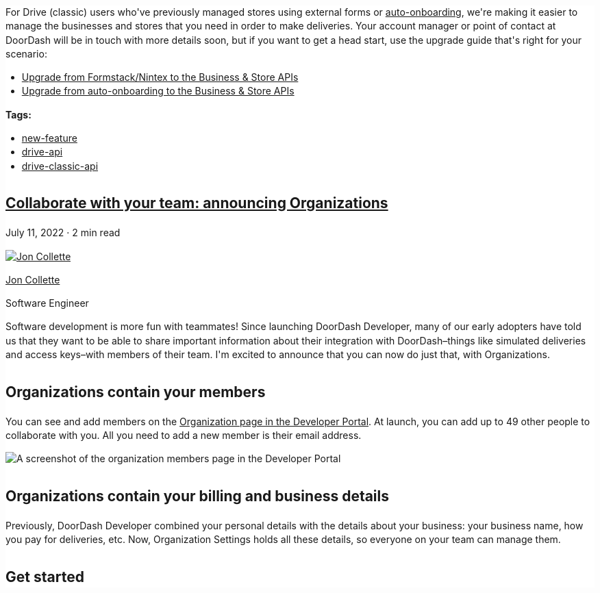 For Drive (classic) users who've previously managed stores using external forms or [auto-onboarding](/en-US/docs/drive_classic/how_to/use_businesses_and_stores_auto_onboard), we're making it easier to manage the businesses and stores that you need in order to make deliveries. Your account manager or point of contact at DoorDash will be in touch with more details soon, but if you want to get a head start, use the upgrade guide that's right for your scenario:

* [Upgrade from Formstack/Nintex to the Business & Store APIs](/en-US/docs/drive_classic/how_to/upgrade_from_formstack)
* [Upgrade from auto-onboarding to the Business & Store APIs](/en-US/docs/drive_classic/how_to/upgrade_from_auto_onboarding)

**Tags:**

* [new-feature](/en-US/blog/tags/new-feature)
* [drive-api](/en-US/blog/tags/drive-api)
* [drive-classic-api](/en-US/blog/tags/drive-classic-api)

## [Collaborate with your team: announcing Organizations](/en-US/blog/collaborate-with-team-organizations)

July 11, 2022 · 2 min read

[![Jon Collette](https://avatars.githubusercontent.com/u/89093785?v=4)](https://github.com/collettej)

[Jon Collette](https://github.com/collettej)

Software Engineer

Software development is more fun with teammates! Since launching DoorDash Developer, many of our early adopters have told us that they want to be able to share important information about their integration with DoorDash–things like simulated deliveries and access keys–with members of their team. I'm excited to announce that you can now do just that, with Organizations.

## Organizations contain your members[​](#organizations-contain-your-members "Direct link to heading")

You can see and add members on the [Organization page in the Developer Portal](https://developer.doordash.com/portal/organization). At launch, you can add up to 49 other people to collaborate with you. All you need to add a new member is their email address.

![A screenshot of the organization members page in the Developer Portal](/img/blog/organization-members-screen.png)

## Organizations contain your billing and business details[​](#organizations-contain-your-billing-and-business-details "Direct link to heading")

Previously, DoorDash Developer combined your personal details with the details about your business: your business name, how you pay for deliveries, etc. Now, Organization Settings holds all these details, so everyone on your team can manage them.

## Get started[​](#get-started "Direct link to heading")
